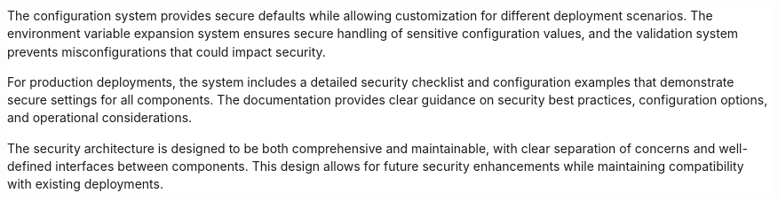 The configuration system provides secure defaults while allowing customization for different deployment scenarios. The environment variable expansion system ensures secure handling of sensitive configuration values, and the validation system prevents misconfigurations that could impact security.

For production deployments, the system includes a detailed security checklist and configuration examples that demonstrate secure settings for all components. The documentation provides clear guidance on security best practices, configuration options, and operational considerations.

The security architecture is designed to be both comprehensive and maintainable, with clear separation of concerns and well-defined interfaces between components. This design allows for future security enhancements while maintaining compatibility with existing deployments. 
